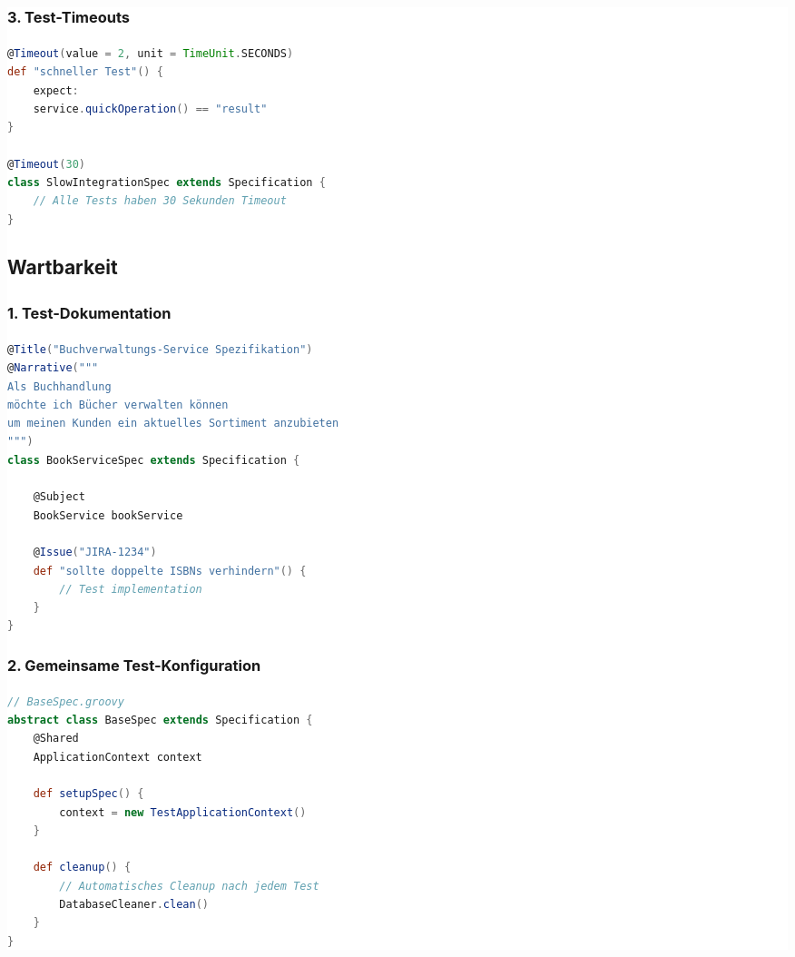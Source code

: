 ### 3. Test-Timeouts

```groovy
@Timeout(value = 2, unit = TimeUnit.SECONDS)
def "schneller Test"() {
    expect:
    service.quickOperation() == "result"
}

@Timeout(30)
class SlowIntegrationSpec extends Specification {
    // Alle Tests haben 30 Sekunden Timeout
}
```

## Wartbarkeit

### 1. Test-Dokumentation

```groovy
@Title("Buchverwaltungs-Service Spezifikation")
@Narrative("""
Als Buchhandlung
möchte ich Bücher verwalten können
um meinen Kunden ein aktuelles Sortiment anzubieten
""")
class BookServiceSpec extends Specification {
    
    @Subject
    BookService bookService
    
    @Issue("JIRA-1234")
    def "sollte doppelte ISBNs verhindern"() {
        // Test implementation
    }
}
```

### 2. Gemeinsame Test-Konfiguration

```groovy
// BaseSpec.groovy
abstract class BaseSpec extends Specification {
    @Shared
    ApplicationContext context
    
    def setupSpec() {
        context = new TestApplicationContext()
    }
    
    def cleanup() {
        // Automatisches Cleanup nach jedem Test
        DatabaseCleaner.clean()
    }
}
```
